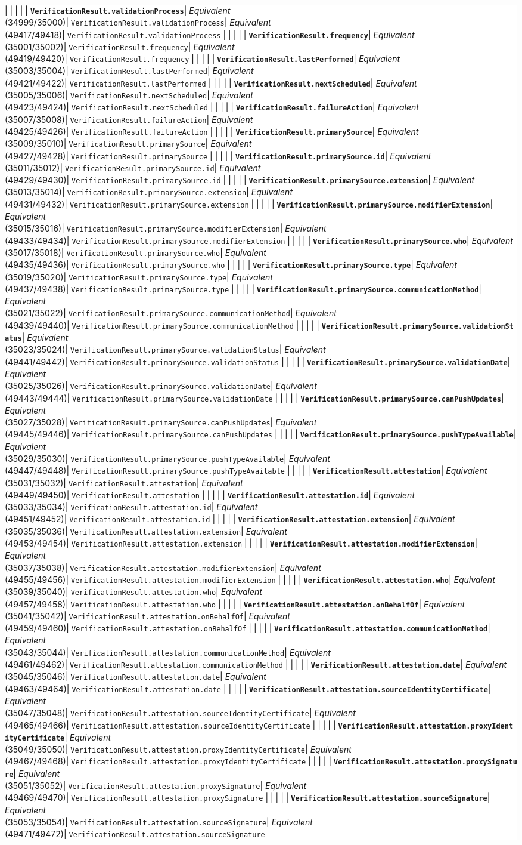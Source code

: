 | | | | | **`VerificationResult.validationProcess`**| _Equivalent_<br/>(34999/35000)| `VerificationResult.validationProcess`| _Equivalent_<br/>(49417/49418)| `VerificationResult.validationProcess`
| | | | | **`VerificationResult.frequency`**| _Equivalent_<br/>(35001/35002)| `VerificationResult.frequency`| _Equivalent_<br/>(49419/49420)| `VerificationResult.frequency`
| | | | | **`VerificationResult.lastPerformed`**| _Equivalent_<br/>(35003/35004)| `VerificationResult.lastPerformed`| _Equivalent_<br/>(49421/49422)| `VerificationResult.lastPerformed`
| | | | | **`VerificationResult.nextScheduled`**| _Equivalent_<br/>(35005/35006)| `VerificationResult.nextScheduled`| _Equivalent_<br/>(49423/49424)| `VerificationResult.nextScheduled`
| | | | | **`VerificationResult.failureAction`**| _Equivalent_<br/>(35007/35008)| `VerificationResult.failureAction`| _Equivalent_<br/>(49425/49426)| `VerificationResult.failureAction`
| | | | | **`VerificationResult.primarySource`**| _Equivalent_<br/>(35009/35010)| `VerificationResult.primarySource`| _Equivalent_<br/>(49427/49428)| `VerificationResult.primarySource`
| | | | | **`VerificationResult.primarySource.id`**| _Equivalent_<br/>(35011/35012)| `VerificationResult.primarySource.id`| _Equivalent_<br/>(49429/49430)| `VerificationResult.primarySource.id`
| | | | | **`VerificationResult.primarySource.extension`**| _Equivalent_<br/>(35013/35014)| `VerificationResult.primarySource.extension`| _Equivalent_<br/>(49431/49432)| `VerificationResult.primarySource.extension`
| | | | | **`VerificationResult.primarySource.modifierExtension`**| _Equivalent_<br/>(35015/35016)| `VerificationResult.primarySource.modifierExtension`| _Equivalent_<br/>(49433/49434)| `VerificationResult.primarySource.modifierExtension`
| | | | | **`VerificationResult.primarySource.who`**| _Equivalent_<br/>(35017/35018)| `VerificationResult.primarySource.who`| _Equivalent_<br/>(49435/49436)| `VerificationResult.primarySource.who`
| | | | | **`VerificationResult.primarySource.type`**| _Equivalent_<br/>(35019/35020)| `VerificationResult.primarySource.type`| _Equivalent_<br/>(49437/49438)| `VerificationResult.primarySource.type`
| | | | | **`VerificationResult.primarySource.communicationMethod`**| _Equivalent_<br/>(35021/35022)| `VerificationResult.primarySource.communicationMethod`| _Equivalent_<br/>(49439/49440)| `VerificationResult.primarySource.communicationMethod`
| | | | | **`VerificationResult.primarySource.validationStatus`**| _Equivalent_<br/>(35023/35024)| `VerificationResult.primarySource.validationStatus`| _Equivalent_<br/>(49441/49442)| `VerificationResult.primarySource.validationStatus`
| | | | | **`VerificationResult.primarySource.validationDate`**| _Equivalent_<br/>(35025/35026)| `VerificationResult.primarySource.validationDate`| _Equivalent_<br/>(49443/49444)| `VerificationResult.primarySource.validationDate`
| | | | | **`VerificationResult.primarySource.canPushUpdates`**| _Equivalent_<br/>(35027/35028)| `VerificationResult.primarySource.canPushUpdates`| _Equivalent_<br/>(49445/49446)| `VerificationResult.primarySource.canPushUpdates`
| | | | | **`VerificationResult.primarySource.pushTypeAvailable`**| _Equivalent_<br/>(35029/35030)| `VerificationResult.primarySource.pushTypeAvailable`| _Equivalent_<br/>(49447/49448)| `VerificationResult.primarySource.pushTypeAvailable`
| | | | | **`VerificationResult.attestation`**| _Equivalent_<br/>(35031/35032)| `VerificationResult.attestation`| _Equivalent_<br/>(49449/49450)| `VerificationResult.attestation`
| | | | | **`VerificationResult.attestation.id`**| _Equivalent_<br/>(35033/35034)| `VerificationResult.attestation.id`| _Equivalent_<br/>(49451/49452)| `VerificationResult.attestation.id`
| | | | | **`VerificationResult.attestation.extension`**| _Equivalent_<br/>(35035/35036)| `VerificationResult.attestation.extension`| _Equivalent_<br/>(49453/49454)| `VerificationResult.attestation.extension`
| | | | | **`VerificationResult.attestation.modifierExtension`**| _Equivalent_<br/>(35037/35038)| `VerificationResult.attestation.modifierExtension`| _Equivalent_<br/>(49455/49456)| `VerificationResult.attestation.modifierExtension`
| | | | | **`VerificationResult.attestation.who`**| _Equivalent_<br/>(35039/35040)| `VerificationResult.attestation.who`| _Equivalent_<br/>(49457/49458)| `VerificationResult.attestation.who`
| | | | | **`VerificationResult.attestation.onBehalfOf`**| _Equivalent_<br/>(35041/35042)| `VerificationResult.attestation.onBehalfOf`| _Equivalent_<br/>(49459/49460)| `VerificationResult.attestation.onBehalfOf`
| | | | | **`VerificationResult.attestation.communicationMethod`**| _Equivalent_<br/>(35043/35044)| `VerificationResult.attestation.communicationMethod`| _Equivalent_<br/>(49461/49462)| `VerificationResult.attestation.communicationMethod`
| | | | | **`VerificationResult.attestation.date`**| _Equivalent_<br/>(35045/35046)| `VerificationResult.attestation.date`| _Equivalent_<br/>(49463/49464)| `VerificationResult.attestation.date`
| | | | | **`VerificationResult.attestation.sourceIdentityCertificate`**| _Equivalent_<br/>(35047/35048)| `VerificationResult.attestation.sourceIdentityCertificate`| _Equivalent_<br/>(49465/49466)| `VerificationResult.attestation.sourceIdentityCertificate`
| | | | | **`VerificationResult.attestation.proxyIdentityCertificate`**| _Equivalent_<br/>(35049/35050)| `VerificationResult.attestation.proxyIdentityCertificate`| _Equivalent_<br/>(49467/49468)| `VerificationResult.attestation.proxyIdentityCertificate`
| | | | | **`VerificationResult.attestation.proxySignature`**| _Equivalent_<br/>(35051/35052)| `VerificationResult.attestation.proxySignature`| _Equivalent_<br/>(49469/49470)| `VerificationResult.attestation.proxySignature`
| | | | | **`VerificationResult.attestation.sourceSignature`**| _Equivalent_<br/>(35053/35054)| `VerificationResult.attestation.sourceSignature`| _Equivalent_<br/>(49471/49472)| `VerificationResult.attestation.sourceSignature`
